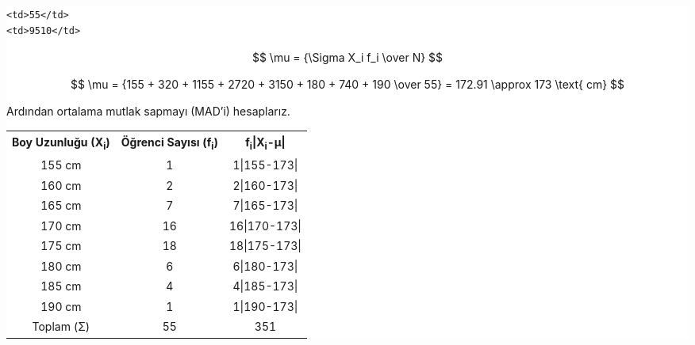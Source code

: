     <td>55</td>
    <td>9510</td>
  </tr>
</table>

$$ \mu = {\Sigma X_i f_i \over N} $$

$$ \mu = {155 + 320 + 1155 + 2720 + 3150 + 180 + 740 + 190 \over 55} = 172.91 \approx 173 \text{ cm} $$

Ardından ortalama mutlak sapmayı (MAD’i) hesaplarız.

<table align="center">
  <tr>
    <th>Boy Uzunluğu (X<sub>i</sub>)</th>
    <th>Öğrenci Sayısı (f<sub>i</sub>)</th>
    <th>f<sub>i</sub>|X<sub>i</sub>-µ|</th>
  </tr>
  <tr align="center">
    <td>155 cm</td>
    <td>1</td>
    <td>1|155-173|</td>
  </tr>
  <tr align="center">
    <td>160 cm</td>
    <td>2</td>
    <td>2|160-173|</td>
  </tr>
  <tr align="center">
    <td>165 cm</td>
    <td>7</td>
    <td>7|165-173|</td>
  </tr>
  <tr align="center">
    <td>170 cm</td>
    <td>16</td>
    <td>16|170-173|</td>
  </tr>
  <tr align="center">
    <td>175 cm</td>
    <td>18</td>
    <td>18|175-173|</td>
  </tr>
  <tr align="center">
    <td>180 cm</td>
    <td>6</td>
    <td>6|180-173|</td>
  </tr>
  <tr align="center">
    <td>185 cm</td>
    <td>4</td>
    <td>4|185-173|</td>
  </tr>
  <tr align="center">
    <td>190 cm</td>
    <td>1</td>
    <td>1|190-173|</td>
  </tr>
  <tr align="center">
    <td>Toplam (Σ)</td>
    <td>55</td>
    <td>351</td>
  </tr>
</table>

